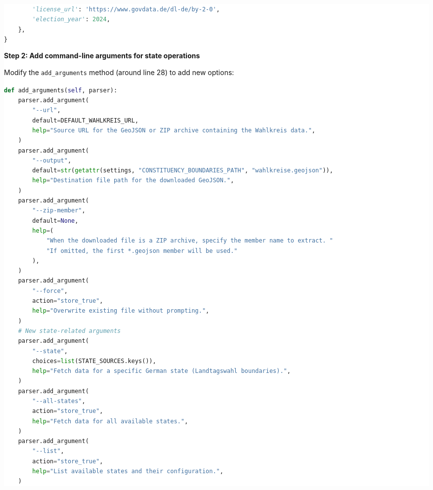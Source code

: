 ```python
        'license_url': 'https://www.govdata.de/dl-de/by-2-0',
        'election_year': 2024,
    },
}
```

**Step 2: Add command-line arguments for state operations**

Modify the `add_arguments` method (around line 28) to add new options:

```python
def add_arguments(self, parser):
    parser.add_argument(
        "--url",
        default=DEFAULT_WAHLKREIS_URL,
        help="Source URL for the GeoJSON or ZIP archive containing the Wahlkreis data.",
    )
    parser.add_argument(
        "--output",
        default=str(getattr(settings, "CONSTITUENCY_BOUNDARIES_PATH", "wahlkreise.geojson")),
        help="Destination file path for the downloaded GeoJSON.",
    )
    parser.add_argument(
        "--zip-member",
        default=None,
        help=(
            "When the downloaded file is a ZIP archive, specify the member name to extract. "
            "If omitted, the first *.geojson member will be used."
        ),
    )
    parser.add_argument(
        "--force",
        action="store_true",
        help="Overwrite existing file without prompting.",
    )
    # New state-related arguments
    parser.add_argument(
        "--state",
        choices=list(STATE_SOURCES.keys()),
        help="Fetch data for a specific German state (Landtagswahl boundaries).",
    )
    parser.add_argument(
        "--all-states",
        action="store_true",
        help="Fetch data for all available states.",
    )
    parser.add_argument(
        "--list",
        action="store_true",
        help="List available states and their configuration.",
    )
```
